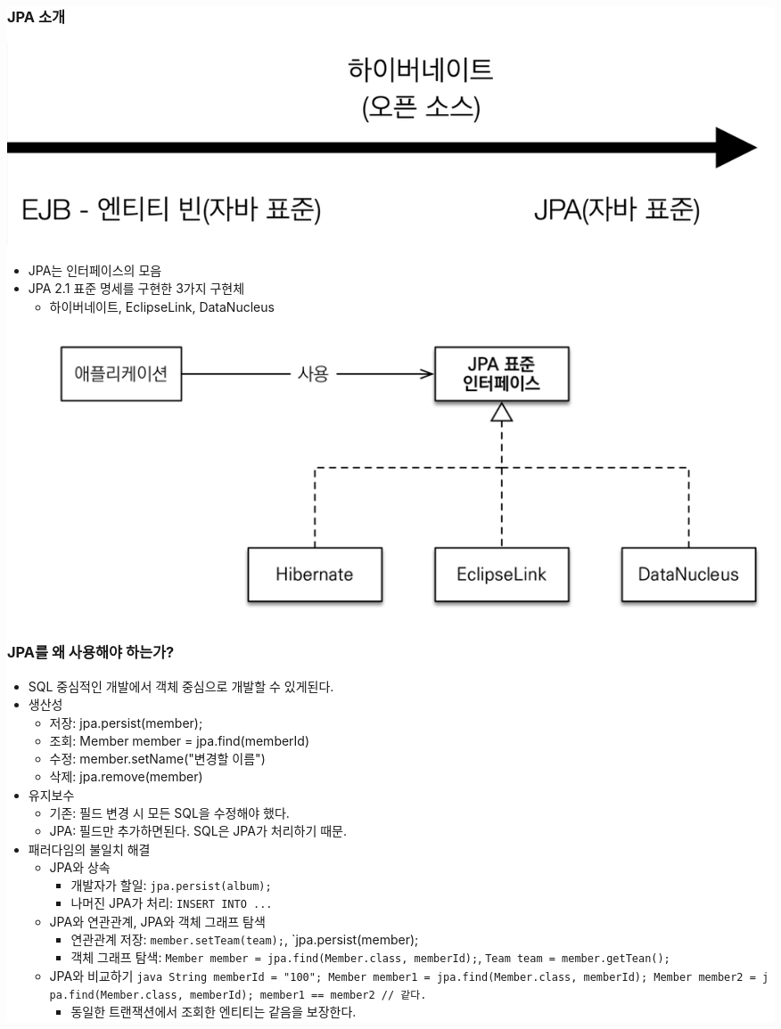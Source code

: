 ### JPA 소개
![JPA 소개.png](..%2Fimgs%2Fch01%7E02%2FJPA%20%EC%86%8C%EA%B0%9C.png)

- JPA는 인터페이스의 모음
- JPA 2.1 표준 명세를 구현한 3가지 구현체
  - 하이버네이트, EclipseLink, DataNucleus
        ![JPA 구현체.png](..%2Fimgs%2Fch01%7E02%2FJPA%20%EA%B5%AC%ED%98%84%EC%B2%B4.png)

### JPA를 왜 사용해야 하는가?
- SQL 중심적인 개발에서 객체 중심으로 개발할 수 있게된다.
- 생산성
  - 저장: jpa.persist(member);
  - 조회: Member member = jpa.find(memberId)
  - 수정: member.setName("변경할 이름")
  - 삭제: jpa.remove(member)
- 유지보수
  - 기존: 필드 변경 시 모든 SQL을 수정해야 했다.
  - JPA: 필드만 추가하면된다. SQL은 JPA가 처리하기 때문.
- 패러다임의 불일치 해결
  - JPA와 상속
    - 개발자가 할일: `jpa.persist(album);`
    - 나머진 JPA가 처리: `INSERT INTO ...`
  - JPA와 연관관계, JPA와 객체 그래프 탐색
    - 연관관계 저장: `member.setTeam(team);`, `jpa.persist(member);
    - 객체 그래프 탐색: `Member member = jpa.find(Member.class, memberId);`, `Team team = member.getTean();`
  - JPA와 비교하기
        ```java
        String memberId = "100";
        Member member1 = jpa.find(Member.class, memberId);
        Member member2 = jpa.find(Member.class, memberId);
        member1 == member2 // 같다.
        ```
    - 동일한 트랜잭션에서 조회한 엔티티는 같음을 보장한다.